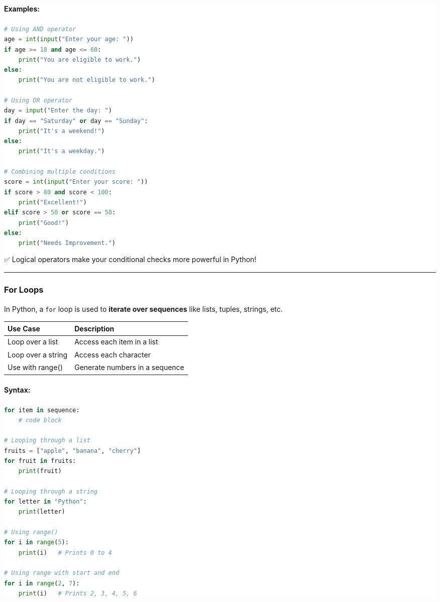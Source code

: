 #### Examples:

```python
# Using AND operator
age = int(input("Enter your age: "))
if age >= 18 and age <= 60:
    print("You are eligible to work.")
else:
    print("You are not eligible to work.")

# Using OR operator
day = input("Enter the day: ")
if day == "Saturday" or day == "Sunday":
    print("It's a weekend!")
else:
    print("It's a weekday.")

# Combining multiple conditions
score = int(input("Enter your score: "))
if score > 80 and score < 100:
    print("Excellent!")
elif score > 50 or score == 50:
    print("Good!")
else:
    print("Needs Improvement.")
```

✅ Logical operators make your conditional checks more powerful in Python!

---

### For Loops

In Python, a `for` loop is used to **iterate over sequences** like lists, tuples, strings, etc.

| Use Case           | Description                    |
| :----------------- | :----------------------------- |
| Loop over a list   | Access each item in a list     |
| Loop over a string | Access each character          |
| Use with range()   | Generate numbers in a sequence |

#### Syntax:

```python
for item in sequence:
    # code block

# Looping through a list
fruits = ["apple", "banana", "cherry"]
for fruit in fruits:
    print(fruit)

# Looping through a string
for letter in "Python":
    print(letter)

# Using range()
for i in range(5):
    print(i)   # Prints 0 to 4

# Using range with start and end
for i in range(2, 7):
    print(i)   # Prints 2, 3, 4, 5, 6
```
